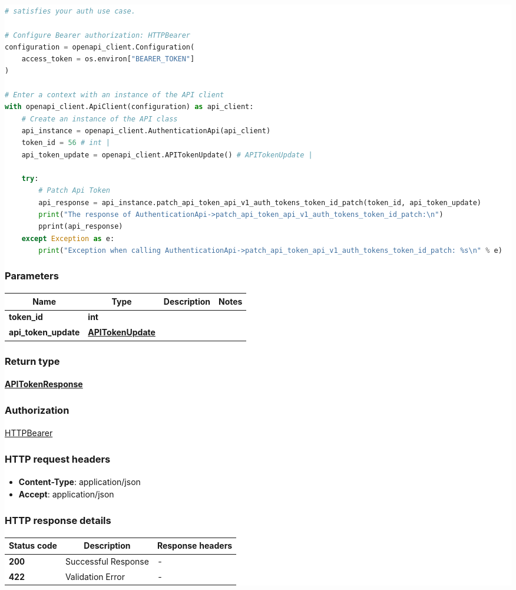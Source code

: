 ```python
# satisfies your auth use case.

# Configure Bearer authorization: HTTPBearer
configuration = openapi_client.Configuration(
    access_token = os.environ["BEARER_TOKEN"]
)

# Enter a context with an instance of the API client
with openapi_client.ApiClient(configuration) as api_client:
    # Create an instance of the API class
    api_instance = openapi_client.AuthenticationApi(api_client)
    token_id = 56 # int | 
    api_token_update = openapi_client.APITokenUpdate() # APITokenUpdate | 

    try:
        # Patch Api Token
        api_response = api_instance.patch_api_token_api_v1_auth_tokens_token_id_patch(token_id, api_token_update)
        print("The response of AuthenticationApi->patch_api_token_api_v1_auth_tokens_token_id_patch:\n")
        pprint(api_response)
    except Exception as e:
        print("Exception when calling AuthenticationApi->patch_api_token_api_v1_auth_tokens_token_id_patch: %s\n" % e)
```



### Parameters


Name | Type | Description  | Notes
------------- | ------------- | ------------- | -------------
 **token_id** | **int**|  | 
 **api_token_update** | [**APITokenUpdate**](APITokenUpdate.md)|  | 

### Return type

[**APITokenResponse**](APITokenResponse.md)

### Authorization

[HTTPBearer](../README.md#HTTPBearer)

### HTTP request headers

 - **Content-Type**: application/json
 - **Accept**: application/json

### HTTP response details

| Status code | Description | Response headers |
|-------------|-------------|------------------|
**200** | Successful Response |  -  |
**422** | Validation Error |  -  |
